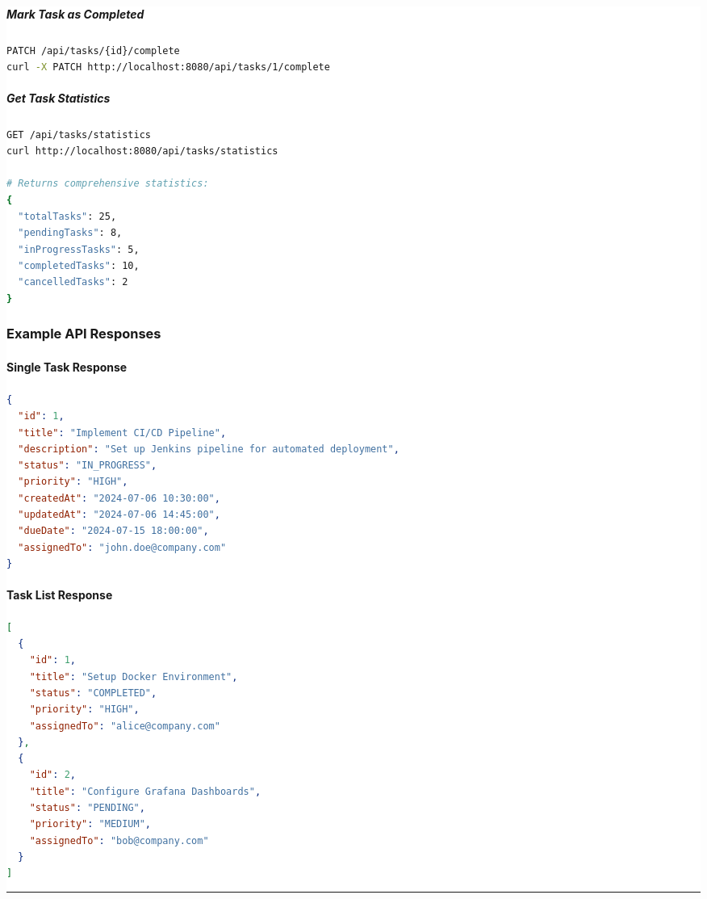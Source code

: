 ##### Mark Task as Completed
```bash
PATCH /api/tasks/{id}/complete
curl -X PATCH http://localhost:8080/api/tasks/1/complete
```

##### Get Task Statistics
```bash
GET /api/tasks/statistics
curl http://localhost:8080/api/tasks/statistics

# Returns comprehensive statistics:
{
  "totalTasks": 25,
  "pendingTasks": 8,
  "inProgressTasks": 5,
  "completedTasks": 10,
  "cancelledTasks": 2
}
```

### Example API Responses

#### Single Task Response
```json
{
  "id": 1,
  "title": "Implement CI/CD Pipeline",
  "description": "Set up Jenkins pipeline for automated deployment",
  "status": "IN_PROGRESS",
  "priority": "HIGH",
  "createdAt": "2024-07-06 10:30:00",
  "updatedAt": "2024-07-06 14:45:00",
  "dueDate": "2024-07-15 18:00:00",
  "assignedTo": "john.doe@company.com"
}
```

#### Task List Response
```json
[
  {
    "id": 1,
    "title": "Setup Docker Environment",
    "status": "COMPLETED",
    "priority": "HIGH",
    "assignedTo": "alice@company.com"
  },
  {
    "id": 2,
    "title": "Configure Grafana Dashboards",
    "status": "PENDING",
    "priority": "MEDIUM",
    "assignedTo": "bob@company.com"
  }
]
```

---